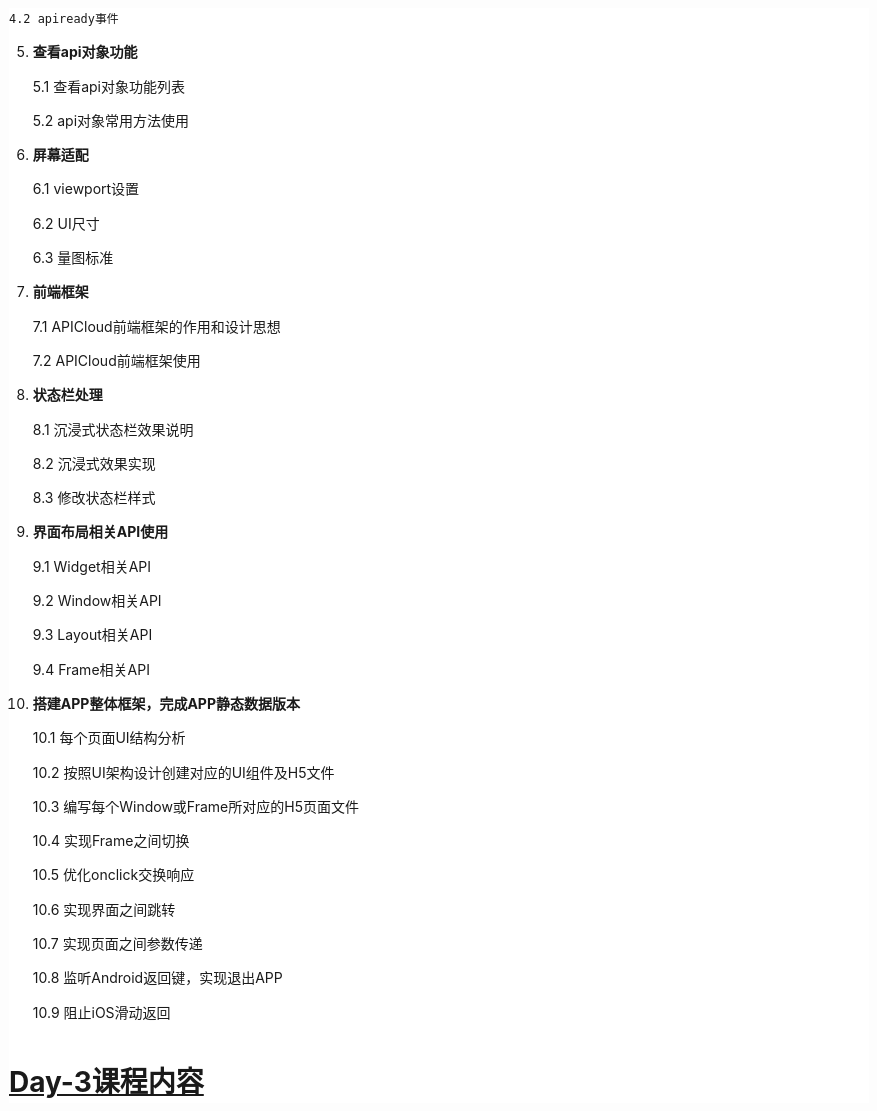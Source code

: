 	4.2 apiready事件
	
5. **查看api对象功能**

	5.1 查看api对象功能列表
	
	5.2 api对象常用方法使用
	
6. **屏幕适配**

	6.1 viewport设置
	
	6.2 UI尺寸
	
	6.3 量图标准
	
7. **前端框架**

	7.1 APICloud前端框架的作用和设计思想
	
	7.2 APICloud前端框架使用
	
8. **状态栏处理**

	8.1 沉浸式状态栏效果说明
	
	8.2 沉浸式效果实现
	
	8.3 修改状态栏样式

9. **界面布局相关API使用**

	9.1 Widget相关API

	9.2 Window相关API
	
	9.3 Layout相关API
	
	9.4 Frame相关API
	
10. **搭建APP整体框架，完成APP静态数据版本**

	10.1 每个页面UI结构分析
	
	10.2 按照UI架构设计创建对应的UI组件及H5文件
	
	10.3 编写每个Window或Frame所对应的H5页面文件
	
	10.4 实现Frame之间切换
	
	10.5 优化onclick交换响应
	
	10.6 实现界面之间跳转
	
	10.7 实现页面之间参数传递
	
	10.8 监听Android返回键，实现退出APP
	
	10.9 阻止iOS滑动返回

# [Day-3课程内容](https://github.com/apicloudcom/APICloud-7Days-Online-Training-Tutorials/blob/master/Day3.md)
